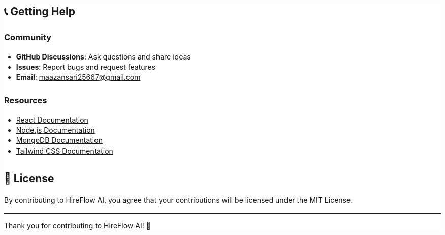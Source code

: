 ## 📞 Getting Help

### Community

- **GitHub Discussions**: Ask questions and share ideas
- **Issues**: Report bugs and request features
- **Email**: [maazansari25667@gmail.com](mailto:maazansari25667@gmail.com)

### Resources

- [React Documentation](https://react.dev/)
- [Node.js Documentation](https://nodejs.org/docs/)
- [MongoDB Documentation](https://docs.mongodb.com/)
- [Tailwind CSS Documentation](https://tailwindcss.com/docs)

## 📄 License

By contributing to HireFlow AI, you agree that your contributions will be licensed under the MIT License.

---

Thank you for contributing to HireFlow AI! 🚀
